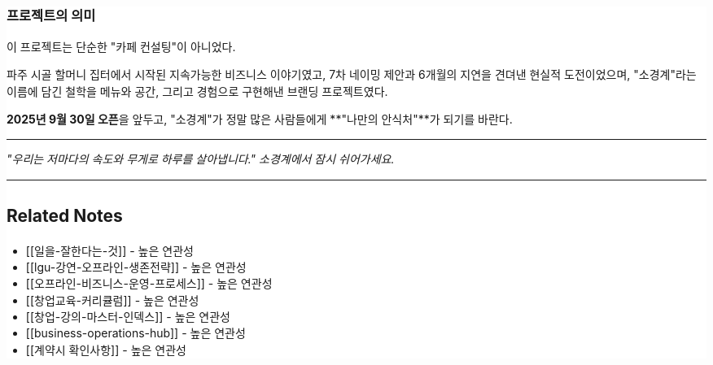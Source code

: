 ### 프로젝트의 의미

이 프로젝트는 단순한 "카페 컨설팅"이 아니었다.

파주 시골 할머니 집터에서 시작된 지속가능한 비즈니스 이야기였고, 7차 네이밍 제안과 6개월의 지연을 견뎌낸 현실적 도전이었으며, "소경계"라는 이름에 담긴 철학을 메뉴와 공간, 그리고 경험으로 구현해낸 브랜딩 프로젝트였다.

**2025년 9월 30일 오픈**을 앞두고, "소경계"가 정말 많은 사람들에게 **"나만의 안식처"**가 되기를 바란다.

---

*"우리는 저마다의 속도와 무게로 하루를 살아냅니다."*
*소경계에서 잠시 쉬어가세요.*

---

## Related Notes
- [[일을-잘한다는-것]] - 높은 연관성
- [[lgu-강연-오프라인-생존전략]] - 높은 연관성
- [[오프라인-비즈니스-운영-프로세스]] - 높은 연관성
- [[창업교육-커리큘럼]] - 높은 연관성
- [[창업-강의-마스터-인덱스]] - 높은 연관성
- [[business-operations-hub]] - 높은 연관성
- [[계약시 확인사항]] - 높은 연관성
